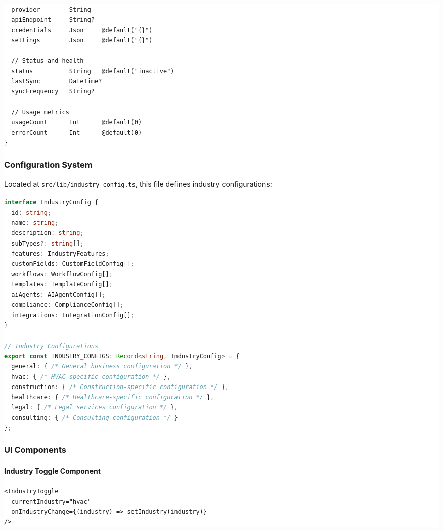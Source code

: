```prisma
  provider        String
  apiEndpoint     String?
  credentials     Json     @default("{}")
  settings        Json     @default("{}")
  
  // Status and health
  status          String   @default("inactive")
  lastSync        DateTime?
  syncFrequency   String?
  
  // Usage metrics
  usageCount      Int      @default(0)
  errorCount      Int      @default(0)
}
```

### Configuration System

Located at `src/lib/industry-config.ts`, this file defines industry configurations:

```typescript
interface IndustryConfig {
  id: string;
  name: string;
  description: string;
  subTypes?: string[];
  features: IndustryFeatures;
  customFields: CustomFieldConfig[];
  workflows: WorkflowConfig[];
  templates: TemplateConfig[];
  aiAgents: AIAgentConfig[];
  compliance: ComplianceConfig[];
  integrations: IntegrationConfig[];
}

// Industry Configurations
export const INDUSTRY_CONFIGS: Record<string, IndustryConfig> = {
  general: { /* General business configuration */ },
  hvac: { /* HVAC-specific configuration */ },
  construction: { /* Construction-specific configuration */ },
  healthcare: { /* Healthcare-specific configuration */ },
  legal: { /* Legal services configuration */ },
  consulting: { /* Consulting configuration */ }
};
```

### UI Components

#### Industry Toggle Component
```tsx
<IndustryToggle 
  currentIndustry="hvac"
  onIndustryChange={(industry) => setIndustry(industry)}
/>
```
